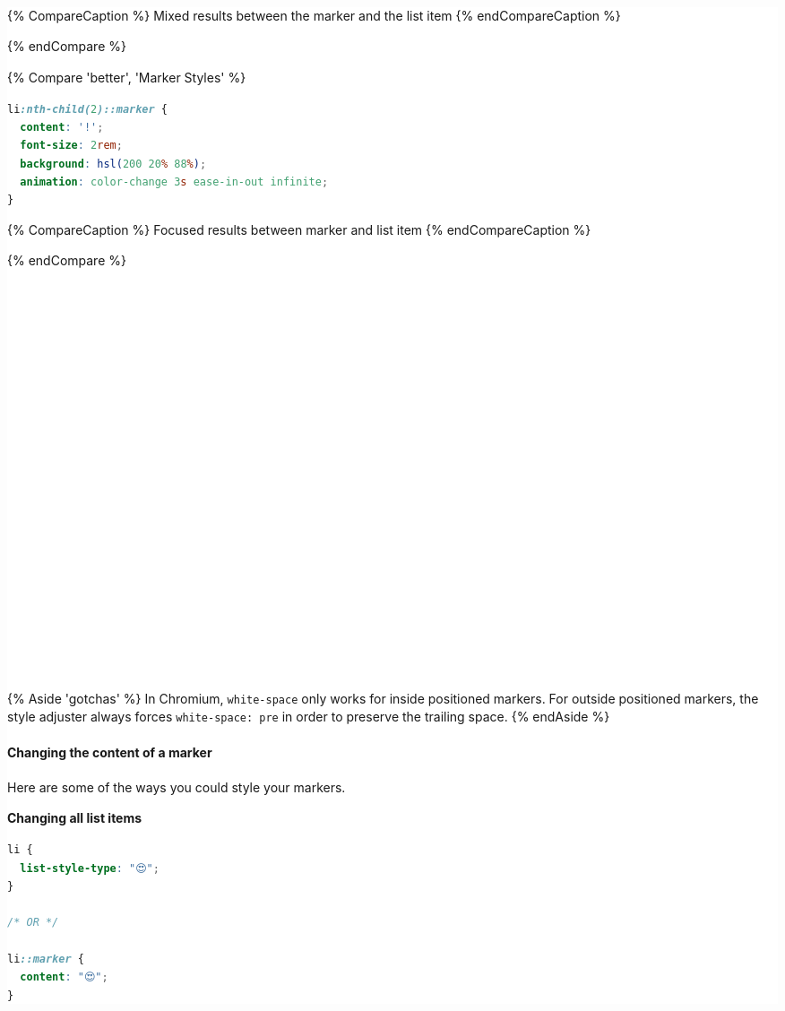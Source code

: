 {% CompareCaption %}
Mixed results between the marker and the list item
{% endCompareCaption %}

{% endCompare %}

{% Compare 'better', 'Marker Styles' %}
```css
li:nth-child(2)::marker {
  content: '!';
  font-size: 2rem;
  background: hsl(200 20% 88%);
  animation: color-change 3s ease-in-out infinite;
}
```

{% CompareCaption %}
Focused results between marker and list item
{% endCompareCaption %}

{% endCompare %}
</div>

<br>

<div class="glitch-embed-wrap" style="height: 420px; width: 100%;">
  <iframe
    src="https://glitch.com/embed/#!/embed/marker-style-vs-list-style-type?path=style.css&previewSize=100"
    alt="List Demo on Glitch"
    style="height: 100%; width: 100%; border: 0;">
  </iframe>
</div>

{% Aside 'gotchas' %}
In Chromium, `white-space` only works for inside positioned markers. For outside positioned markers, the style adjuster always forces `white-space: pre` in order to preserve the trailing space.
{% endAside %}


#### Changing the content of a marker
Here are some of the ways you could style your markers.

**Changing all list items**
```css
li {
  list-style-type: "😍";
}

/* OR */

li::marker {
  content: "😍";
}
```

